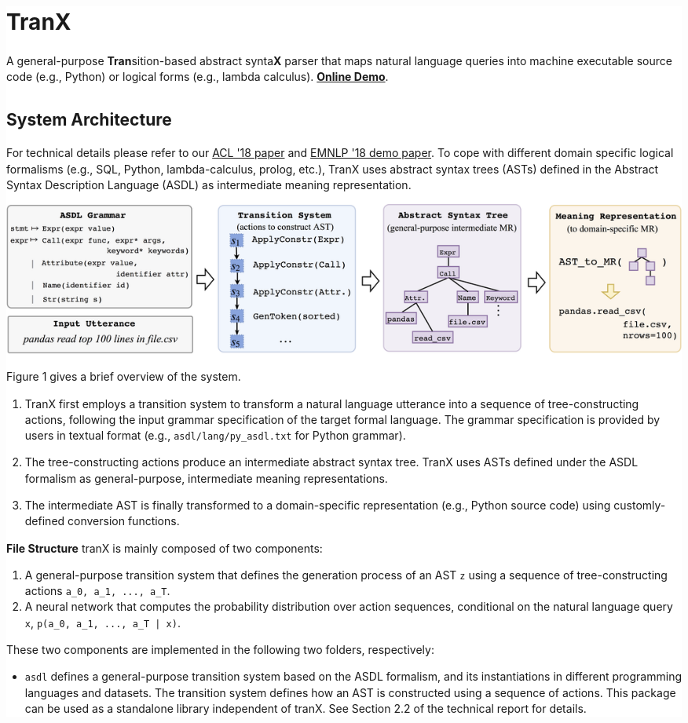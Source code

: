 

# TranX

A general-purpose **Tran**sition-based abstract synta**X** parser 
that maps natural language queries into machine executable 
source code (e.g., Python) or logical forms (e.g., lambda calculus). **[Online Demo](http://moto.clab.cs.cmu.edu:8081/)**.

## System Architecture

For technical details please refer to our [ACL '18 paper](https://arxiv.org/abs/1806.07832) and [EMNLP '18 demo paper](https://arxiv.org/abs/1810.02720). 
To cope with different 
domain specific logical formalisms (e.g., SQL, Python, lambda-calculus, 
prolog, etc.), TranX uses abstract syntax trees (ASTs) defined in the 
Abstract Syntax Description Language (ASDL) as intermediate meaning
representation.

![Sysmte Architecture](doc/system.png)

Figure 1 gives a brief overview of the system.

1. TranX first employs a transition system to transform a natural language utterance into a sequence of tree-constructing actions, following the input grammar specification of the target formal language. The grammar specification is provided by users in textual format (e.g., `asdl/lang/py_asdl.txt` for Python grammar).

2. The tree-constructing actions produce an intermediate abstract syntax tree. TranX uses ASTs defined under the ASDL formalism as general-purpose, intermediate meaning representations.

3. The intermediate AST is finally transformed to a domain-specific representation (e.g., Python source code) using customly-defined conversion functions.

**File Structure** tranX is mainly composed of two components: 

1. A general-purpose transition system that defines the generation process of an AST `z`
 using a sequence of tree-constructing actions `a_0, a_1, ..., a_T`.
2. A neural network that computes the probability distribution over action sequences, conditional on the natural language query `x`, `p(a_0, a_1, ..., a_T | x)`.

These two components are implemented in the following two folders, respectively:

* `asdl` defines a general-purpose transition system based on the ASDL formalism, and its instantiations in different programming languages and datasets. The transition system defines how an AST is constructed using a sequence of actions. This package can be used as a standalone library independent of tranX. See Section 2.2 of the technical report for details.
